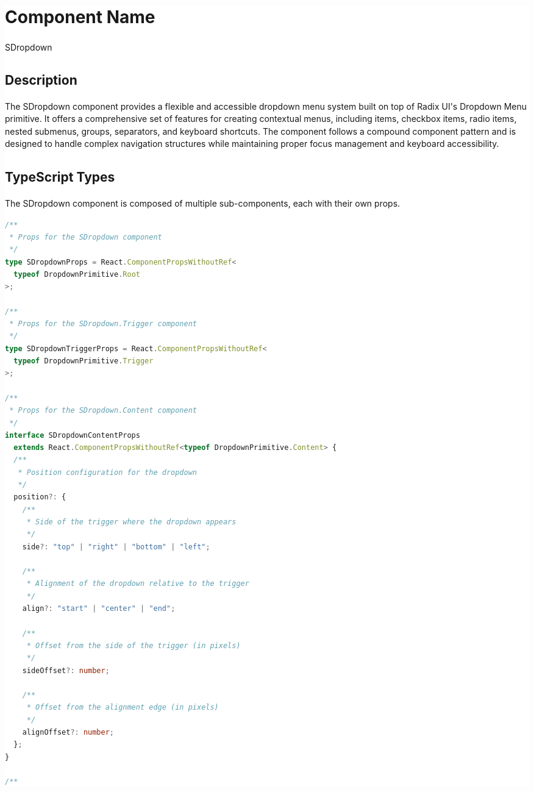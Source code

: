 # Component Name

SDropdown

## Description

The SDropdown component provides a flexible and accessible dropdown menu system built on top of Radix UI's Dropdown Menu primitive. It offers a comprehensive set of features for creating contextual menus, including items, checkbox items, radio items, nested submenus, groups, separators, and keyboard shortcuts. The component follows a compound component pattern and is designed to handle complex navigation structures while maintaining proper focus management and keyboard accessibility.

## TypeScript Types

The SDropdown component is composed of multiple sub-components, each with their own props.

```typescript
/**
 * Props for the SDropdown component
 */
type SDropdownProps = React.ComponentPropsWithoutRef<
  typeof DropdownPrimitive.Root
>;

/**
 * Props for the SDropdown.Trigger component
 */
type SDropdownTriggerProps = React.ComponentPropsWithoutRef<
  typeof DropdownPrimitive.Trigger
>;

/**
 * Props for the SDropdown.Content component
 */
interface SDropdownContentProps
  extends React.ComponentPropsWithoutRef<typeof DropdownPrimitive.Content> {
  /**
   * Position configuration for the dropdown
   */
  position?: {
    /**
     * Side of the trigger where the dropdown appears
     */
    side?: "top" | "right" | "bottom" | "left";

    /**
     * Alignment of the dropdown relative to the trigger
     */
    align?: "start" | "center" | "end";

    /**
     * Offset from the side of the trigger (in pixels)
     */
    sideOffset?: number;

    /**
     * Offset from the alignment edge (in pixels)
     */
    alignOffset?: number;
  };
}

/**
```
